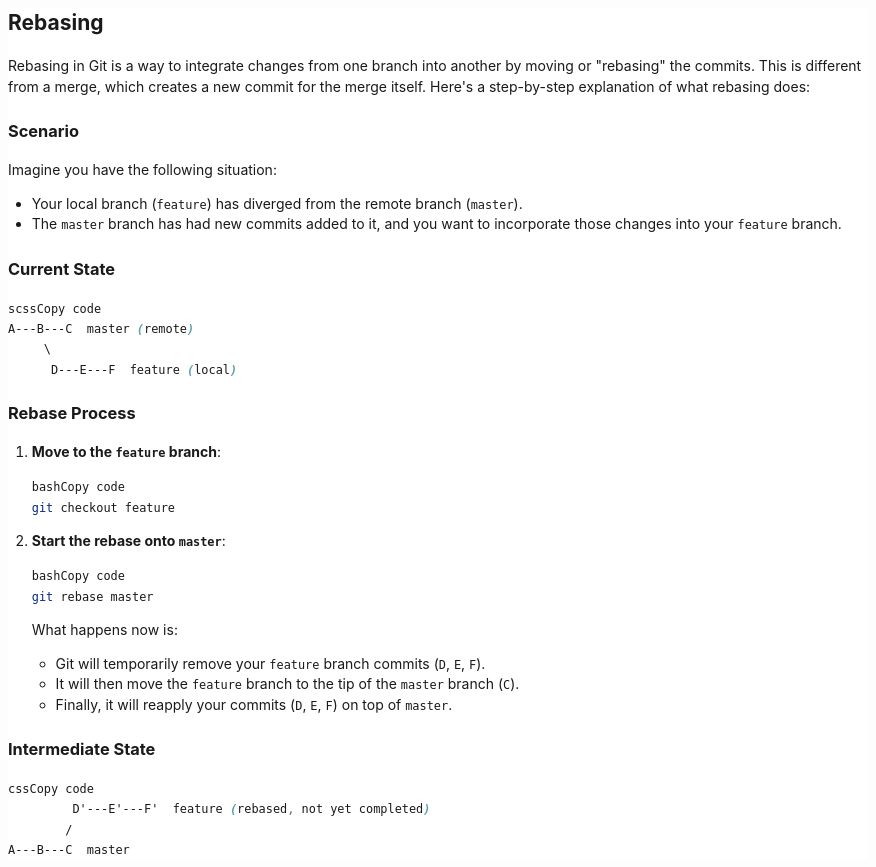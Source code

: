 ## Rebasing

Rebasing in Git is a way to integrate changes from one branch into another by moving or "rebasing" the commits. This is different from a merge, which creates a new commit for the merge itself. Here's a step-by-step explanation of what rebasing does:

### Scenario

Imagine you have the following situation:

- Your local branch (`feature`) has diverged from the remote branch (`master`).
- The `master` branch has had new commits added to it, and you want to incorporate those changes into your `feature` branch.

### Current State

```scss
scssCopy code
A---B---C  master (remote)
     \
      D---E---F  feature (local)

```

### Rebase Process

1. **Move to the `feature` branch**:
    
    ```bash
    bashCopy code
    git checkout feature
    
    ```
    
2. **Start the rebase onto `master`**:
    
    ```bash
    bashCopy code
    git rebase master
    
    ```
    
    What happens now is:
    
    - Git will temporarily remove your `feature` branch commits (`D`, `E`, `F`).
    - It will then move the `feature` branch to the tip of the `master` branch (`C`).
    - Finally, it will reapply your commits (`D`, `E`, `F`) on top of `master`.

### Intermediate State

```css
cssCopy code
         D'---E'---F'  feature (rebased, not yet completed)
        /
A---B---C  master

```

